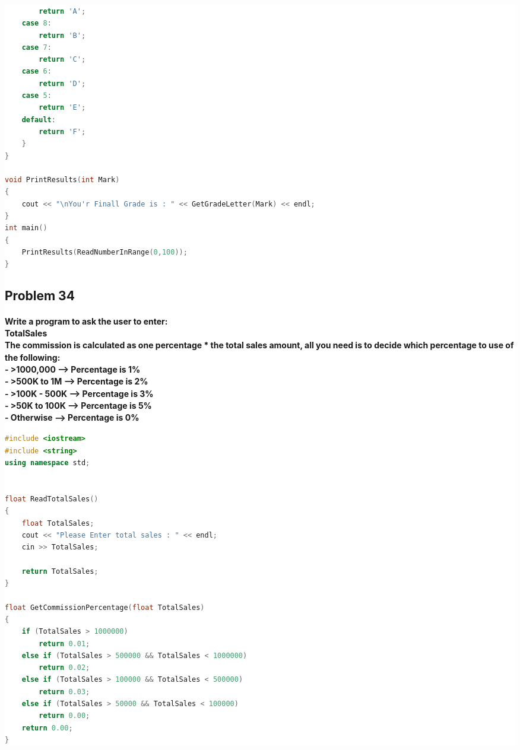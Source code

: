 ```cpp
		return 'A';
	case 8:
		return 'B';
	case 7:
		return 'C';
	case 6:
		return 'D';
	case 5:
		return 'E';
	default:
		return 'F';
	}
}

void PrintResults(int Mark)
{
	cout << "\nYou'r Finall Grade is : " << GetGradeLetter(Mark) << endl;
}
int main()
{
	PrintResults(ReadNumberInRange(0,100));
}
```

## Problem 34

**Write a program to ask the user to enter:**  
**TotalSales**  
**The commission is calculated as one percentage * the total sales amount, all you need is to decide which percentage to use of the following:**  
**- >1000,000 --> Percentage is 1%**  
**- >500K to 1M --> Percentage is 2%**  
**- >100K - 500K --> Percentage is 3%**  
**- >50K to 100K --> Percentage is 5%**  
**- Otherwise --> Percentage is 0%**  

```cpp
#include <iostream>
#include <string>
using namespace std;


float ReadTotalSales()
{
	float TotalSales;
	cout << "Please Enter total sales : " << endl;
	cin >> TotalSales;

	return TotalSales;
}

float GetCommissionPercentage(float TotalSales)
{
	if (TotalSales > 1000000)
		return 0.01;
	else if (TotalSales > 500000 && TotalSales < 1000000)
		return 0.02;
	else if (TotalSales > 100000 && TotalSales < 500000)
		return 0.03;
	else if (TotalSales > 50000 && TotalSales < 100000)
		return 0.00;
	return 0.00;
}  
```